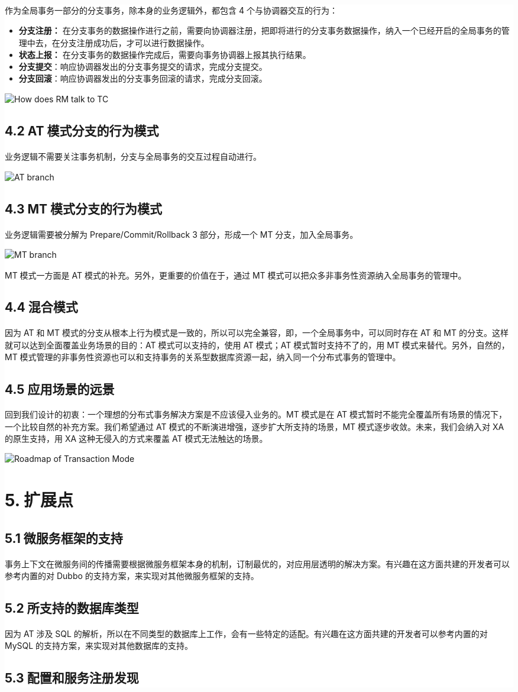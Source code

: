 作为全局事务一部分的分支事务，除本身的业务逻辑外，都包含 4 个与协调器交互的行为：

- **分支注册：** 在分支事务的数据操作进行之前，需要向协调器注册，把即将进行的分支事务数据操作，纳入一个已经开启的全局事务的管理中去，在分支注册成功后，才可以进行数据操作。
- **状态上报：** 在分支事务的数据操作完成后，需要向事务协调器上报其执行结果。
- **分支提交**：响应协调器发出的分支事务提交的请求，完成分支提交。
- **分支回滚**：响应协调器发出的分支事务回滚的请求，完成分支回滚。


![How does RM talk to TC](https://upload-images.jianshu.io/upload_images/4420767-de4ebd2e967ca641.png?imageMogr2/auto-orient/strip%7CimageView2/2/w/1240)

## 4.2 AT 模式分支的行为模式

业务逻辑不需要关注事务机制，分支与全局事务的交互过程自动进行。

![AT branch](https://upload-images.jianshu.io/upload_images/4420767-93e528feff502597.png?imageMogr2/auto-orient/strip%7CimageView2/2/w/1240)

## 4.3 MT 模式分支的行为模式

业务逻辑需要被分解为 Prepare/Commit/Rollback 3 部分，形成一个 MT 分支，加入全局事务。

![MT branch](https://upload-images.jianshu.io/upload_images/4420767-7d4de205558a35b2.png?imageMogr2/auto-orient/strip%7CimageView2/2/w/1240)

MT 模式一方面是 AT 模式的补充。另外，更重要的价值在于，通过 MT 模式可以把众多非事务性资源纳入全局事务的管理中。

## 4.4 混合模式

因为 AT 和 MT 模式的分支从根本上行为模式是一致的，所以可以完全兼容，即，一个全局事务中，可以同时存在 AT 和 MT 的分支。这样就可以达到全面覆盖业务场景的目的：AT 模式可以支持的，使用 AT 模式；AT 模式暂时支持不了的，用 MT 模式来替代。另外，自然的，MT 模式管理的非事务性资源也可以和支持事务的关系型数据库资源一起，纳入同一个分布式事务的管理中。

## 4.5 应用场景的远景

回到我们设计的初衷：一个理想的分布式事务解决方案是不应该侵入业务的。MT 模式是在 AT 模式暂时不能完全覆盖所有场景的情况下，一个比较自然的补充方案。我们希望通过 AT 模式的不断演进增强，逐步扩大所支持的场景，MT 模式逐步收敛。未来，我们会纳入对 XA 的原生支持，用 XA 这种无侵入的方式来覆盖 AT 模式无法触达的场景。

![Roadmap of Transaction Mode](https://upload-images.jianshu.io/upload_images/4420767-56c21f500c3b40b6.png?imageMogr2/auto-orient/strip%7CimageView2/2/w/1240)



# 5. 扩展点

## 5.1 微服务框架的支持

事务上下文在微服务间的传播需要根据微服务框架本身的机制，订制最优的，对应用层透明的解决方案。有兴趣在这方面共建的开发者可以参考内置的对 Dubbo 的支持方案，来实现对其他微服务框架的支持。

## 5.2 所支持的数据库类型

因为 AT 涉及 SQL 的解析，所以在不同类型的数据库上工作，会有一些特定的适配。有兴趣在这方面共建的开发者可以参考内置的对 MySQL 的支持方案，来实现对其他数据库的支持。

## 5.3 配置和服务注册发现
